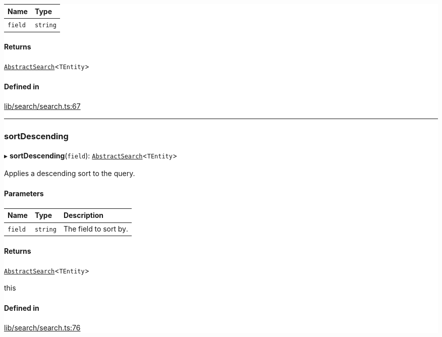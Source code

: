 | Name | Type |
| :------ | :------ |
| `field` | `string` |

#### Returns

[`AbstractSearch`](AbstractSearch.md)<`TEntity`\>

#### Defined in

[lib/search/search.ts:67](https://github.com/redis/redis-om-node/blob/47d4d36/lib/search/search.ts#L67)

___

### sortDescending

▸ **sortDescending**(`field`): [`AbstractSearch`](AbstractSearch.md)<`TEntity`\>

Applies a descending sort to the query.

#### Parameters

| Name | Type | Description |
| :------ | :------ | :------ |
| `field` | `string` | The field to sort by. |

#### Returns

[`AbstractSearch`](AbstractSearch.md)<`TEntity`\>

this

#### Defined in

[lib/search/search.ts:76](https://github.com/redis/redis-om-node/blob/47d4d36/lib/search/search.ts#L76)
